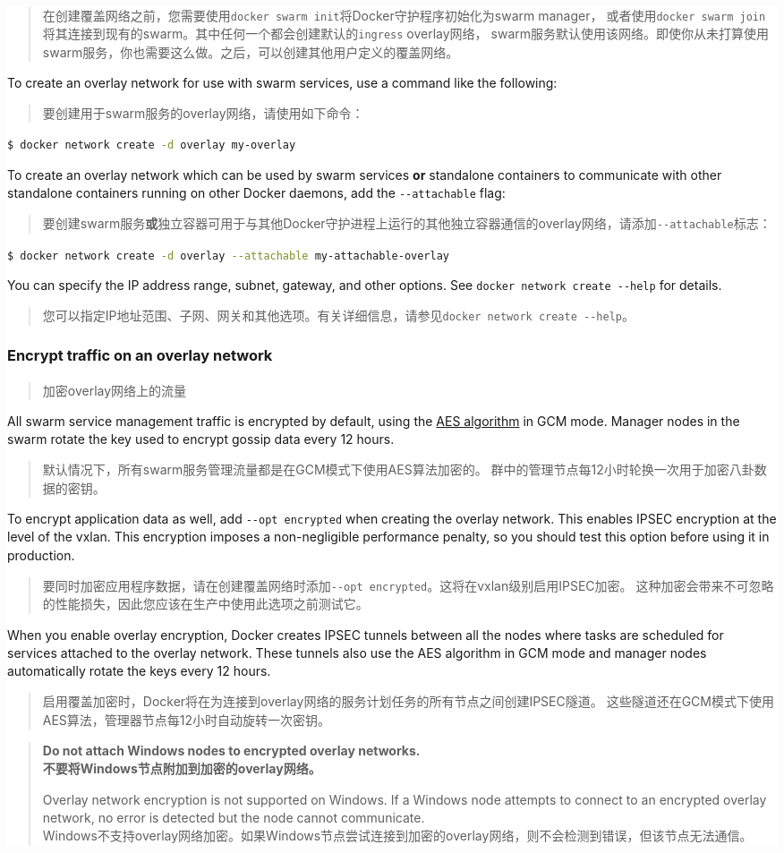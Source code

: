 > 在创建覆盖网络之前，您需要使用`docker swarm init`将Docker守护程序初始化为swarm manager，
> 或者使用`docker swarm join`将其连接到现有的swarm。其中任何一个都会创建默认的`ingress` overlay网络，
> swarm服务默认使用该网络。即使你从未打算使用swarm服务，你也需要这么做。之后，可以创建其他用户定义的覆盖网络。

To create an overlay network for use with swarm services, use a command like
the following:
> 要创建用于swarm服务的overlay网络，请使用如下命令：

```bash
$ docker network create -d overlay my-overlay
```

To create an overlay network which can be used by swarm services **or**
standalone containers to communicate with other standalone containers running on
other Docker daemons, add the `--attachable` flag:
> 要创建swarm服务**或**独立容器可用于与其他Docker守护进程上运行的其他独立容器通信的overlay网络，请添加`--attachable`标志：

```bash
$ docker network create -d overlay --attachable my-attachable-overlay
```

You can specify the IP address range, subnet, gateway, and other options. See
`docker network create --help` for details.
> 您可以指定IP地址范围、子网、网关和其他选项。有关详细信息，请参见`docker network create --help`。

### Encrypt traffic on an overlay network
> 加密overlay网络上的流量

All swarm service management traffic is encrypted by default, using the
[AES algorithm](https://en.wikipedia.org/wiki/Galois/Counter_Mode) in
GCM mode. Manager nodes in the swarm rotate the key used to encrypt gossip data
every 12 hours.
> 默认情况下，所有swarm服务管理流量都是在GCM模式下使用AES算法加密的。
> 群中的管理节点每12小时轮换一次用于加密八卦数据的密钥。

To encrypt application data as well, add `--opt encrypted` when creating the
overlay network. This enables IPSEC encryption at the level of the vxlan. This
encryption imposes a non-negligible performance penalty, so you should test this
option before using it in production.
> 要同时加密应用程序数据，请在创建覆盖网络时添加`--opt encrypted`。这将在vxlan级别启用IPSEC加密。
> 这种加密会带来不可忽略的性能损失，因此您应该在生产中使用此选项之前测试它。

When you enable overlay encryption, Docker creates IPSEC tunnels between all the
nodes where tasks are scheduled for services attached to the overlay network.
These tunnels also use the AES algorithm in GCM mode and manager nodes
automatically rotate the keys every 12 hours.
> 启用覆盖加密时，Docker将在为连接到overlay网络的服务计划任务的所有节点之间创建IPSEC隧道。
> 这些隧道还在GCM模式下使用AES算法，管理器节点每12小时自动旋转一次密钥。

> **Do not attach Windows nodes to encrypted overlay networks.**  
> **不要将Windows节点附加到加密的overlay网络。**
>
> Overlay network encryption is not supported on Windows. If a Windows node
> attempts to connect to an encrypted overlay network, no error is detected but
> the node cannot communicate.  
> Windows不支持overlay网络加密。如果Windows节点尝试连接到加密的overlay网络，则不会检测到错误，但该节点无法通信。
